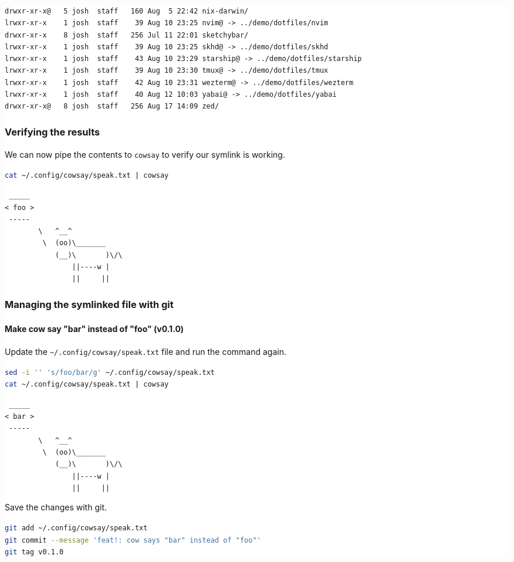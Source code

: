 ```STDOUT
drwxr-xr-x@   5 josh  staff   160 Aug  5 22:42 nix-darwin/
lrwxr-xr-x    1 josh  staff    39 Aug 10 23:25 nvim@ -> ../demo/dotfiles/nvim
drwxr-xr-x    8 josh  staff   256 Jul 11 22:01 sketchybar/
lrwxr-xr-x    1 josh  staff    39 Aug 10 23:25 skhd@ -> ../demo/dotfiles/skhd
lrwxr-xr-x    1 josh  staff    43 Aug 10 23:29 starship@ -> ../demo/dotfiles/starship
lrwxr-xr-x    1 josh  staff    39 Aug 10 23:30 tmux@ -> ../demo/dotfiles/tmux
lrwxr-xr-x    1 josh  staff    42 Aug 10 23:31 wezterm@ -> ../demo/dotfiles/wezterm
lrwxr-xr-x    1 josh  staff    40 Aug 12 10:03 yabai@ -> ../demo/dotfiles/yabai
drwxr-xr-x@   8 josh  staff   256 Aug 17 14:09 zed/
```

### Verifying the results

We can now pipe the contents to `cowsay` to verify our symlink is working.

```bash
cat ~/.config/cowsay/speak.txt | cowsay
```

```STDOUT
 _____
< foo >
 -----
        \   ^__^
         \  (oo)\_______
            (__)\       )\/\
                ||----w |
                ||     ||
```

### Managing the symlinked file with git

#### Make cow say "bar" instead of "foo" (v0.1.0)

Update the `~/.config/cowsay/speak.txt` file and run the command again.

```bash
sed -i '' 's/foo/bar/g' ~/.config/cowsay/speak.txt
cat ~/.config/cowsay/speak.txt | cowsay
```

```STDOUT
 _____
< bar >
 -----
        \   ^__^
         \  (oo)\_______
            (__)\       )\/\
                ||----w |
                ||     ||
```

Save the changes with git.

```bash
git add ~/.config/cowsay/speak.txt
git commit --message 'feat!: cow says "bar" instead of "foo"'
git tag v0.1.0
```
